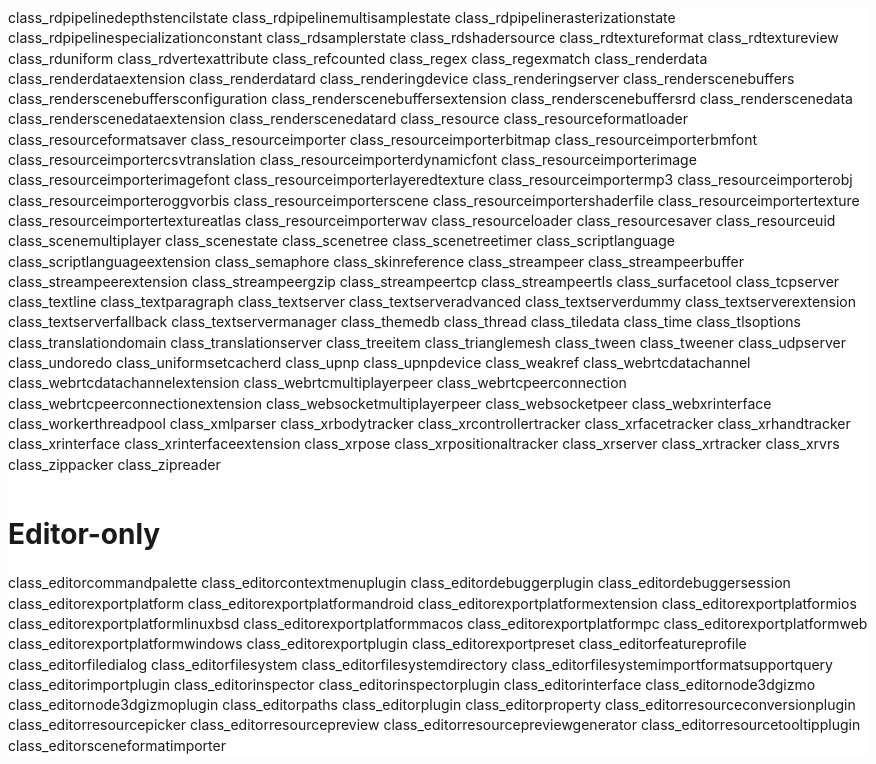 class\_rdpipelinedepthstencilstate class\_rdpipelinemultisamplestate
class\_rdpipelinerasterizationstate
class\_rdpipelinespecializationconstant class\_rdsamplerstate
class\_rdshadersource class\_rdtextureformat class\_rdtextureview
class\_rduniform class\_rdvertexattribute class\_refcounted class\_regex
class\_regexmatch class\_renderdata class\_renderdataextension
class\_renderdatard class\_renderingdevice class\_renderingserver
class\_renderscenebuffers class\_renderscenebuffersconfiguration
class\_renderscenebuffersextension class\_renderscenebuffersrd
class\_renderscenedata class\_renderscenedataextension
class\_renderscenedatard class\_resource class\_resourceformatloader
class\_resourceformatsaver class\_resourceimporter
class\_resourceimporterbitmap class\_resourceimporterbmfont
class\_resourceimportercsvtranslation class\_resourceimporterdynamicfont
class\_resourceimporterimage class\_resourceimporterimagefont
class\_resourceimporterlayeredtexture class\_resourceimportermp3
class\_resourceimporterobj class\_resourceimporteroggvorbis
class\_resourceimporterscene class\_resourceimportershaderfile
class\_resourceimportertexture class\_resourceimportertextureatlas
class\_resourceimporterwav class\_resourceloader class\_resourcesaver
class\_resourceuid class\_scenemultiplayer class\_scenestate
class\_scenetree class\_scenetreetimer class\_scriptlanguage
class\_scriptlanguageextension class\_semaphore class\_skinreference
class\_streampeer class\_streampeerbuffer class\_streampeerextension
class\_streampeergzip class\_streampeertcp class\_streampeertls
class\_surfacetool class\_tcpserver class\_textline class\_textparagraph
class\_textserver class\_textserveradvanced class\_textserverdummy
class\_textserverextension class\_textserverfallback
class\_textservermanager class\_themedb class\_thread class\_tiledata
class\_time class\_tlsoptions class\_translationdomain
class\_translationserver class\_treeitem class\_trianglemesh
class\_tween class\_tweener class\_udpserver class\_undoredo
class\_uniformsetcacherd class\_upnp class\_upnpdevice class\_weakref
class\_webrtcdatachannel class\_webrtcdatachannelextension
class\_webrtcmultiplayerpeer class\_webrtcpeerconnection
class\_webrtcpeerconnectionextension class\_websocketmultiplayerpeer
class\_websocketpeer class\_webxrinterface class\_workerthreadpool
class\_xmlparser class\_xrbodytracker class\_xrcontrollertracker
class\_xrfacetracker class\_xrhandtracker class\_xrinterface
class\_xrinterfaceextension class\_xrpose class\_xrpositionaltracker
class\_xrserver class\_xrtracker class\_xrvrs class\_zippacker
class\_zipreader

# Editor-only

class\_editorcommandpalette class\_editorcontextmenuplugin
class\_editordebuggerplugin class\_editordebuggersession
class\_editorexportplatform class\_editorexportplatformandroid
class\_editorexportplatformextension class\_editorexportplatformios
class\_editorexportplatformlinuxbsd class\_editorexportplatformmacos
class\_editorexportplatformpc class\_editorexportplatformweb
class\_editorexportplatformwindows class\_editorexportplugin
class\_editorexportpreset class\_editorfeatureprofile
class\_editorfiledialog class\_editorfilesystem
class\_editorfilesystemdirectory
class\_editorfilesystemimportformatsupportquery
class\_editorimportplugin class\_editorinspector
class\_editorinspectorplugin class\_editorinterface
class\_editornode3dgizmo class\_editornode3dgizmoplugin
class\_editorpaths class\_editorplugin class\_editorproperty
class\_editorresourceconversionplugin class\_editorresourcepicker
class\_editorresourcepreview class\_editorresourcepreviewgenerator
class\_editorresourcetooltipplugin class\_editorsceneformatimporter